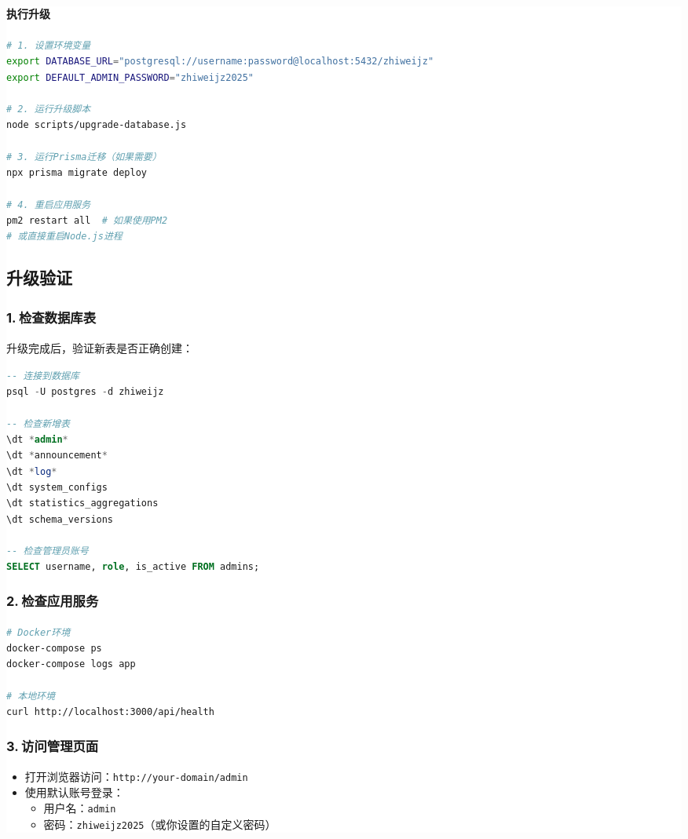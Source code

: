 #### 执行升级
```bash
# 1. 设置环境变量
export DATABASE_URL="postgresql://username:password@localhost:5432/zhiweijz"
export DEFAULT_ADMIN_PASSWORD="zhiweijz2025"

# 2. 运行升级脚本
node scripts/upgrade-database.js

# 3. 运行Prisma迁移（如果需要）
npx prisma migrate deploy

# 4. 重启应用服务
pm2 restart all  # 如果使用PM2
# 或直接重启Node.js进程
```

## 升级验证

### 1. 检查数据库表
升级完成后，验证新表是否正确创建：

```sql
-- 连接到数据库
psql -U postgres -d zhiweijz

-- 检查新增表
\dt *admin*
\dt *announcement*
\dt *log*
\dt system_configs
\dt statistics_aggregations
\dt schema_versions

-- 检查管理员账号
SELECT username, role, is_active FROM admins;
```

### 2. 检查应用服务
```bash
# Docker环境
docker-compose ps
docker-compose logs app

# 本地环境
curl http://localhost:3000/api/health
```

### 3. 访问管理页面
- 打开浏览器访问：`http://your-domain/admin`
- 使用默认账号登录：
  - 用户名：`admin`
  - 密码：`zhiweijz2025`（或你设置的自定义密码）
